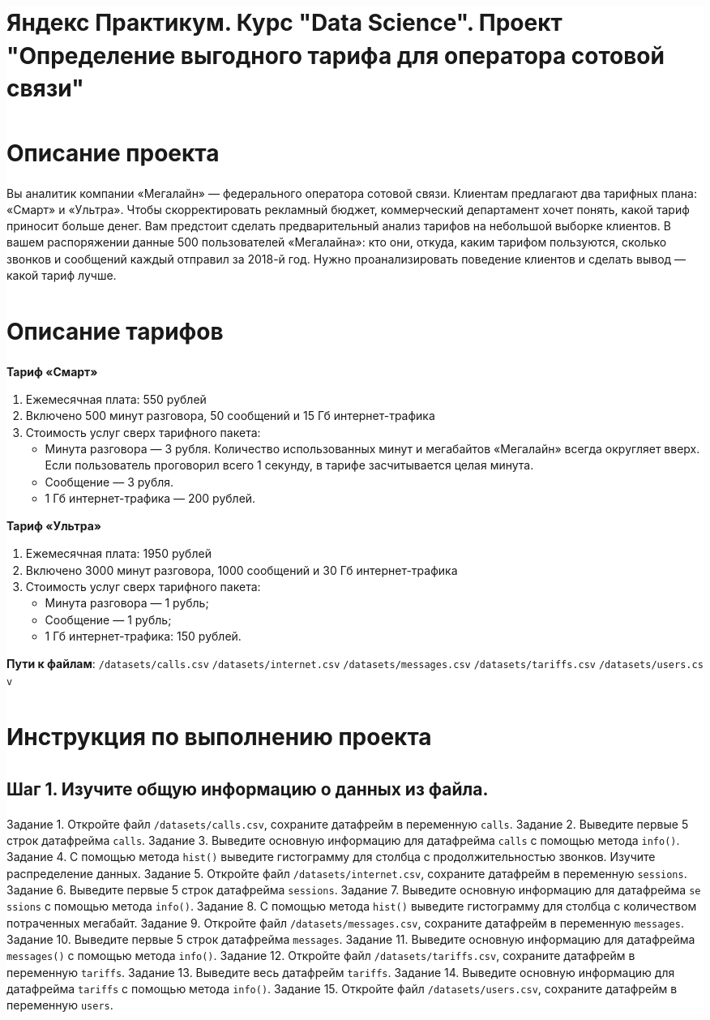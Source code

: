 # Яндекс Практикум. Курс "Data Science". Проект "Определение выгодного тарифа для оператора сотовой связи"

# Описание проекта

Вы аналитик компании «Мегалайн» — федерального оператора сотовой связи. Клиентам предлагают два тарифных плана: «Смарт» и «Ультра». Чтобы скорректировать рекламный бюджет, коммерческий департамент хочет понять, какой тариф приносит больше денег.
Вам предстоит сделать предварительный анализ тарифов на небольшой выборке клиентов. В вашем распоряжении данные 500 пользователей «Мегалайна»: кто они, откуда, каким тарифом пользуются, сколько звонков и сообщений каждый отправил за 2018-й год. Нужно проанализировать поведение клиентов и сделать вывод — какой тариф лучше.

# Описание тарифов

**Тариф «Смарт»**
1. Ежемесячная плата: 550 рублей
2. Включено 500 минут разговора, 50 сообщений и 15 Гб интернет-трафика
3. Стоимость услуг сверх тарифного пакета:
    * Минута разговора — 3 рубля. Количество использованных минут и мегабайтов «Мегалайн» всегда округляет вверх. Если пользователь проговорил всего 1 секунду, в тарифе засчитывается целая минута.
    * Сообщение — 3 рубля.
    * 1 Гб интернет-трафика — 200 рублей.

**Тариф «Ультра»**
1. Ежемесячная плата: 1950 рублей
2. Включено 3000 минут разговора, 1000 сообщений и 30 Гб интернет-трафика
3. Стоимость услуг сверх тарифного пакета:
    * Минута разговора — 1 рубль;
    * Сообщение — 1 рубль;
    * 1 Гб интернет-трафика: 150 рублей.

**Пути к файлам**: 
`/datasets/calls.csv`
`/datasets/internet.csv`
`/datasets/messages.csv`
`/datasets/tariffs.csv`
`/datasets/users.csv`

# Инструкция по выполнению проекта

## Шаг 1. Изучите общую информацию о данных из файла.

Задание 1. Откройте файл `/datasets/calls.csv`, сохраните датафрейм в переменную `calls`.
Задание 2. Выведите первые 5 строк датафрейма `calls`.
Задание 3. Выведите основную информацию для датафрейма `calls` с помощью метода `info()`.
Задание 4. С помощью метода `hist()` выведите гистограмму для столбца с продолжительностью звонков. Изучите распределение данных.
Задание 5. Откройте файл `/datasets/internet.csv`, сохраните датафрейм в переменную `sessions`.
Задание 6. Выведите первые 5 строк датафрейма `sessions`.
Задание 7. Выведите основную информацию для датафрейма `sessions` с помощью метода `info()`. 
Задание 8. С помощью метода `hist()` выведите гистограмму для столбца с количеством потраченных мегабайт.
Задание 9. Откройте файл `/datasets/messages.csv`, сохраните датафрейм в переменную `messages`.
Задание 10. Выведите первые 5 строк датафрейма `messages`.
Задание 11. Выведите основную информацию для датафрейма `messages()` с помощью метода `info()`. 
Задание 12. Откройте файл `/datasets/tariffs.csv`, сохраните датафрейм в переменную `tariffs`.
Задание 13. Выведите весь датафрейм `tariffs`.
Задание 14. Выведите основную информацию для датафрейма `tariffs` с помощью метода `info()`.
Задание 15. Откройте файл `/datasets/users.csv`, сохраните датафрейм в переменную `users`.